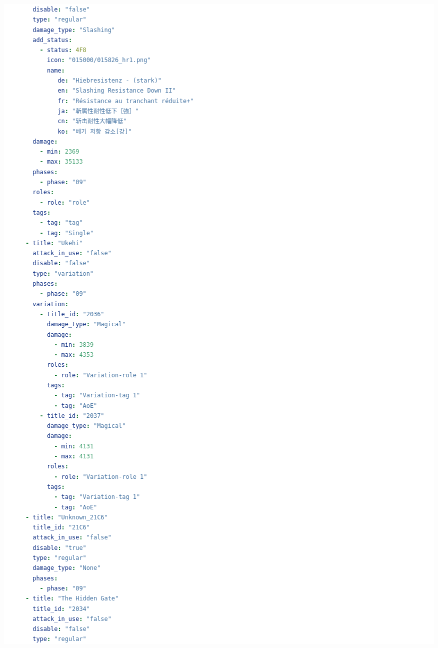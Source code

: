 ```yaml
        disable: "false"
        type: "regular"
        damage_type: "Slashing"
        add_status:
          - status: 4F8
            icon: "015000/015826_hr1.png"
            name:
               de: "Hiebresistenz - (stark)"
               en: "Slashing Resistance Down II"
               fr: "Résistance au tranchant réduite+"
               ja: "斬属性耐性低下［強］"
               cn: "斩击耐性大幅降低"
               ko: "베기 저항 감소[강]"
        damage:
          - min: 2369
          - max: 35133
        phases:
          - phase: "09"
        roles:
          - role: "role"
        tags:
          - tag: "tag"
          - tag: "Single"
      - title: "Ukehi"
        attack_in_use: "false"
        disable: "false"
        type: "variation"
        phases:
          - phase: "09"
        variation:
          - title_id: "2036"
            damage_type: "Magical"
            damage:
              - min: 3839
              - max: 4353
            roles:
              - role: "Variation-role 1"
            tags:
              - tag: "Variation-tag 1"
              - tag: "AoE"
          - title_id: "2037"
            damage_type: "Magical"
            damage:
              - min: 4131
              - max: 4131
            roles:
              - role: "Variation-role 1"
            tags:
              - tag: "Variation-tag 1"
              - tag: "AoE"
      - title: "Unknown_21C6"
        title_id: "21C6"
        attack_in_use: "false"
        disable: "true"
        type: "regular"
        damage_type: "None"
        phases:
          - phase: "09"
      - title: "The Hidden Gate"
        title_id: "2034"
        attack_in_use: "false"
        disable: "false"
        type: "regular"
```